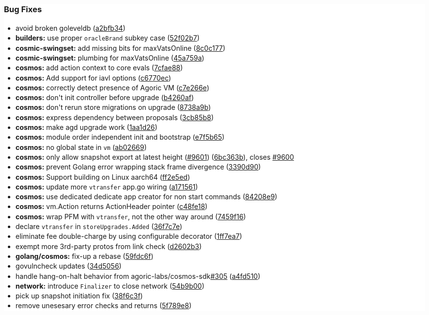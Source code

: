 
### Bug Fixes

* avoid broken goleveldb ([a2bfb34](https://github.com/Agoric/agoric-sdk/commit/a2bfb34d14806e6492fb3293bdfa24e2199d40c2))
* **builders:** use proper `oracleBrand` subkey case ([52f02b7](https://github.com/Agoric/agoric-sdk/commit/52f02b75b6706ee455a32ff83617dd5afb7342a7))
* **cosmic-swingset:** add missing bits for maxVatsOnline ([8c0c177](https://github.com/Agoric/agoric-sdk/commit/8c0c17752f7439db6f7aee9f88be1dedce2a1bf1))
* **cosmic-swingset:** plumbing for maxVatsOnline ([45a759a](https://github.com/Agoric/agoric-sdk/commit/45a759a71c8abc724618a12dfd8ae72552b9783e))
* **cosmos:** add action context to core evals ([7cfae88](https://github.com/Agoric/agoric-sdk/commit/7cfae88a1d2c31d91030a8742972d9f03d331059))
* **cosmos:** Add support for iavl options ([c6770ec](https://github.com/Agoric/agoric-sdk/commit/c6770ece8dd7f3f56c40b3cb80be245a99e01c9d))
* **cosmos:** correctly detect presence of Agoric VM ([c7e266e](https://github.com/Agoric/agoric-sdk/commit/c7e266e035cc454bf74e88e96959f862ece146f8))
* **cosmos:** don't init controller before upgrade ([b4260af](https://github.com/Agoric/agoric-sdk/commit/b4260afd158c9f1c6faae8ee95019e1e7c385e5f))
* **cosmos:** don't rerun store migrations on upgrade ([8738a9b](https://github.com/Agoric/agoric-sdk/commit/8738a9bee247096da1dc72e2d2ba9c338a0cb739))
* **cosmos:** express dependency between proposals ([3cb85b8](https://github.com/Agoric/agoric-sdk/commit/3cb85b8a67fb69adf1bb0404cd101d205e05cd20))
* **cosmos:** make agd upgrade work ([1aa1d26](https://github.com/Agoric/agoric-sdk/commit/1aa1d26f05875c91fd47da1ad7386d8979f94b03))
* **cosmos:** module order independent init and bootstrap ([e7f5b65](https://github.com/Agoric/agoric-sdk/commit/e7f5b658b67a18c0a13544515f61216598326265))
* **cosmos:** no global state in `vm` ([ab02669](https://github.com/Agoric/agoric-sdk/commit/ab0266908ec9f36587d3521287808f7a30ed9207))
* **cosmos:** only allow snapshot export at latest height ([#9601](https://github.com/Agoric/agoric-sdk/issues/9601)) ([6bc363b](https://github.com/Agoric/agoric-sdk/commit/6bc363b5624bab5fd151ec4889b5f5116f2cf53c)), closes [#9600](https://github.com/Agoric/agoric-sdk/issues/9600)
* **cosmos:** prevent Golang error wrapping stack frame divergence ([3390d90](https://github.com/Agoric/agoric-sdk/commit/3390d902f42a96e502d459cad224d97c9971e307))
* **cosmos:** Support building on Linux aarch64 ([ff2e5ed](https://github.com/Agoric/agoric-sdk/commit/ff2e5ed20e52e6484a6cba126b0739b0b1fc6360))
* **cosmos:** update more `vtransfer` app.go wiring ([a171561](https://github.com/Agoric/agoric-sdk/commit/a1715615a01fce060eb990e1b2bb9a6d6a2a3566))
* **cosmos:** use dedicated dedicate app creator for non start commands ([84208e9](https://github.com/Agoric/agoric-sdk/commit/84208e99f5a6f57988cabe4d3f3108f72c579436))
* **cosmos:** vm.Action returns ActionHeader pointer ([c48fe18](https://github.com/Agoric/agoric-sdk/commit/c48fe184de76d0e426274dd97adf75afcf3e0b1d))
* **cosmos:** wrap PFM with `vtransfer`, not the other way around ([7459f16](https://github.com/Agoric/agoric-sdk/commit/7459f16fc4a3fed955341ebc2e725b6ca9727712))
* declare `vtransfer` in `storeUpgrades.Added` ([36f7c7e](https://github.com/Agoric/agoric-sdk/commit/36f7c7edd7453032f97f0ebcc03571e2e5b0f9ef))
* eliminate fee double-charge by using configurable decorator ([1ff7ea7](https://github.com/Agoric/agoric-sdk/commit/1ff7ea7da7aafc8b199cf681c9215ca46c31b0d6))
* exempt more 3rd-party protos from link check ([d2602b3](https://github.com/Agoric/agoric-sdk/commit/d2602b3bead66c57e07708e3e225a9b2aea0ac39))
* **golang/cosmos:** fix-up a rebase ([59fdc6f](https://github.com/Agoric/agoric-sdk/commit/59fdc6ff6fbe6f167467c15c153c71b82a54bcf4))
* govulncheck updates ([34d5056](https://github.com/Agoric/agoric-sdk/commit/34d505671509c6883f55cca150b610a18978d1f0))
* handle hang-on-halt behavior from agoric-labs/cosmos-sdk[#305](https://github.com/Agoric/agoric-sdk/issues/305) ([a4fd510](https://github.com/Agoric/agoric-sdk/commit/a4fd51067ff86d84c084292d1f38b2ca3de639b9))
* **network:** introduce `Finalizer` to close network ([54b9b00](https://github.com/Agoric/agoric-sdk/commit/54b9b009fff3fd3ab54f731adee97195acaa238f))
* pick up snapshot initiation fix ([38f6c3f](https://github.com/Agoric/agoric-sdk/commit/38f6c3f8dfd4a5ee35f6e7f85bc59853cb7325d9))
* remove unesesary error checks and returns ([5f789e8](https://github.com/Agoric/agoric-sdk/commit/5f789e8ea8079f9176723ca318c6aeabb3b1ccfa))